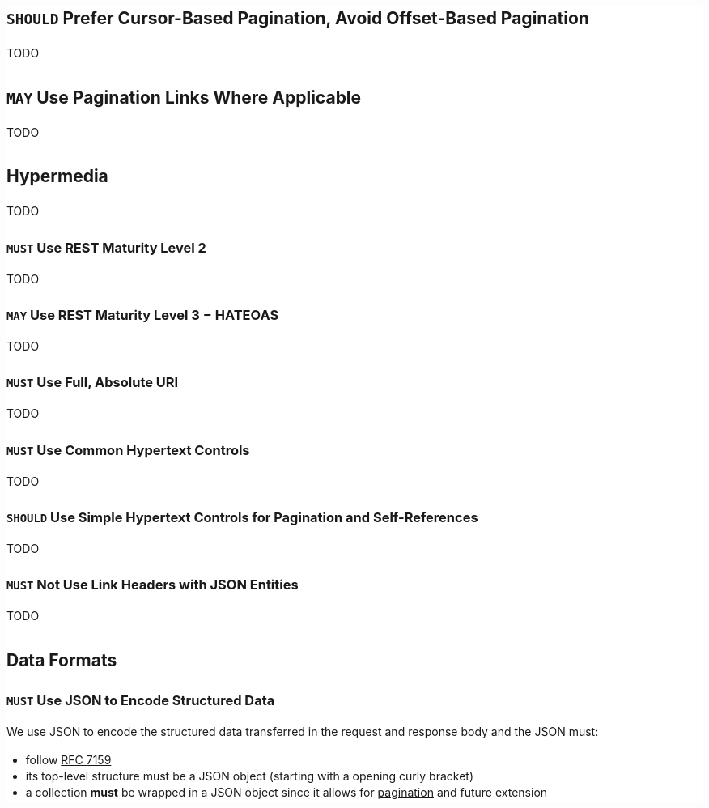 ## `SHOULD` Prefer Cursor-Based Pagination, Avoid Offset-Based Pagination

TODO

## `MAY` Use Pagination Links Where Applicable<a name="use_pagination_links_where_applicable"></a>

TODO


## Hypermedia

TODO

### `MUST` Use REST Maturity Level 2

TODO

### `MAY` Use REST Maturity Level 3 − HATEOAS

TODO

### `MUST` Use Full, Absolute URI

TODO

### `MUST` Use Common Hypertext Controls

TODO

### `SHOULD` Use Simple Hypertext Controls for Pagination and Self-References

TODO

### `MUST` Not Use Link Headers with JSON Entities

TODO


## Data Formats

### `MUST` Use JSON to Encode Structured Data

We use JSON to encode the structured data transferred in the request and response body and the JSON must:
* follow [RFC&#160;7159](https://tools.ietf.org/html/rfc7159)
* its top-level structure must be a JSON object (starting with a opening curly bracket)
* a collection **must** be wrapped in a JSON object since it allows for [pagination](#use_pagination_links_where_applicable) and future extension
